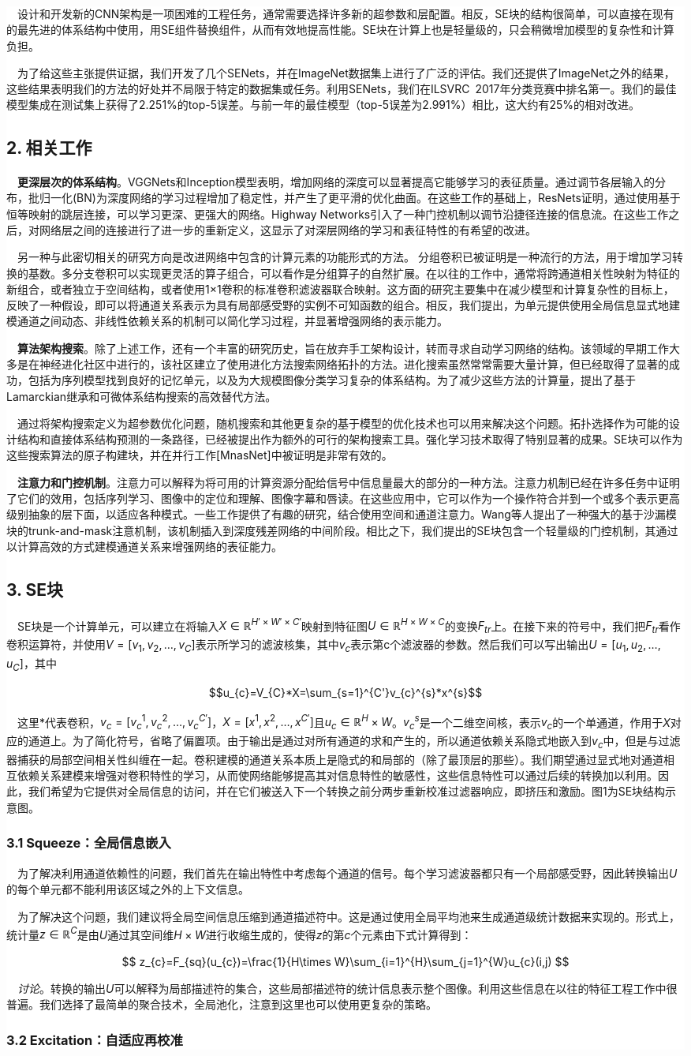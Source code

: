&emsp;设计和开发新的CNN架构是一项困难的工程任务，通常需要选择许多新的超参数和层配置。相反，SE块的结构很简单，可以直接在现有的最先进的体系结构中使用，用SE组件替换组件，从而有效地提高性能。SE块在计算上也是轻量级的，只会稍微增加模型的复杂性和计算负担。

&emsp;为了给这些主张提供证据，我们开发了几个SENets，并在ImageNet数据集上进行了广泛的评估。我们还提供了ImageNet之外的结果，这些结果表明我们的方法的好处并不局限于特定的数据集或任务。利用SENets，我们在ILSVRC 2017年分类竞赛中排名第一。我们的最佳模型集成在测试集上获得了2.251%的top-5误差。与前一年的最佳模型（top-5误差为2.991%）相比，这大约有25%的相对改进。

## 2. 相关工作
&emsp;**更深层次的体系结构**。VGGNets和Inception模型表明，增加网络的深度可以显著提高它能够学习的表征质量。通过调节各层输入的分布，批归一化(BN)为深度网络的学习过程增加了稳定性，并产生了更平滑的优化曲面。在这些工作的基础上，ResNets证明，通过使用基于恒等映射的跳层连接，可以学习更深、更强大的网络。Highway Networks引入了一种门控机制以调节沿捷径连接的信息流。在这些工作之后，对网络层之间的连接进行了进一步的重新定义，这显示了对深层网络的学习和表征特性的有希望的改进。

&emsp;另一种与此密切相关的研究方向是改进网络中包含的计算元素的功能形式的方法。 分组卷积已被证明是一种流行的方法，用于增加学习转换的基数。多分支卷积可以实现更灵活的算子组合，可以看作是分组算子的自然扩展。在以往的工作中，通常将跨通道相关性映射为特征的新组合，或者独立于空间结构，或者使用1×1卷积的标准卷积滤波器联合映射。这方面的研究主要集中在减少模型和计算复杂性的目标上，反映了一种假设，即可以将通道关系表示为具有局部感受野的实例不可知函数的组合。相反，我们提出，为单元提供使用全局信息显式地建模通道之间动态、非线性依赖关系的机制可以简化学习过程，并显著增强网络的表示能力。

&emsp;**算法架构搜索**。除了上述工作，还有一个丰富的研究历史，旨在放弃手工架构设计，转而寻求自动学习网络的结构。该领域的早期工作大多是在神经进化社区中进行的，该社区建立了使用进化方法搜索网络拓扑的方法。进化搜索虽然常常需要大量计算，但已经取得了显著的成功，包括为序列模型找到良好的记忆单元，以及为大规模图像分类学习复杂的体系结构。为了减少这些方法的计算量，提出了基于Lamarckian继承和可微体系结构搜索的高效替代方法。

&emsp;通过将架构搜索定义为超参数优化问题，随机搜索和其他更复杂的基于模型的优化技术也可以用来解决这个问题。拓扑选择作为可能的设计结构和直接体系结构预测的一条路径，已经被提出作为额外的可行的架构搜索工具。强化学习技术取得了特别显著的成果。SE块可以作为这些搜索算法的原子构建块，并在并行工作[MnasNet]中被证明是非常有效的。

&emsp;**注意力和门控机制**。注意力可以解释为将可用的计算资源分配给信号中信息量最大的部分的一种方法。注意力机制已经在许多任务中证明了它们的效用，包括序列学习、图像中的定位和理解、图像字幕和唇读。在这些应用中，它可以作为一个操作符合并到一个或多个表示更高级别抽象的层下面，以适应各种模式。一些工作提供了有趣的研究，结合使用空间和通道注意力。Wang等人提出了一种强大的基于沙漏模块的trunk-and-mask注意机制，该机制插入到深度残差网络的中间阶段。相比之下，我们提出的SE块包含一个轻量级的门控机制，其通过以计算高效的方式建模通道关系来增强网络的表征能力。

## 3. SE块

&emsp;SE块是一个计算单元，可以建立在将输入$X\in\mathbb{R}^{H'\times W'\times C'}$映射到特征图$U\in\mathbb{R}^{H\times W\times C}$的变换$F_{tr}$上。在接下来的符号中，我们把$F_{tr}$看作卷积运算符，并使用$V=[v_{1},v_{2},\ldots,v_{C}]$表示所学习的滤波核集，其中$v_{c}$表示第c个滤波器的参数。然后我们可以写出输出$U=[u_{1},u_{2},\ldots,u_{C}]$，其中

$$u_{c}=V_{C}*X=\sum_{s=1}^{C'}v_{c}^{s}*x^{s}$$

&emsp;这里$*$代表卷积，$v_{c}=[v_{c}^{1},v_{c}^{2},\ldots,v_{c}^{C'}]$，$X=[x^{1},x^{2},\ldots,x^{C'}]$且$u_{c}\in\mathbb{R}^{H}\times W$。$v_{c}^{s}$是一个二维空间核，表示$v_{c}$的一个单通道，作用于$X$对应的通道上。为了简化符号，省略了偏置项。由于输出是通过对所有通道的求和产生的，所以通道依赖关系隐式地嵌入到$v_{c}$中，但是与过滤器捕获的局部空间相关性纠缠在一起。卷积建模的通道关系本质上是隐式的和局部的（除了最顶层的那些）。我们期望通过显式地对通道相互依赖关系建模来增强对卷积特性的学习，从而使网络能够提高其对信息特性的敏感性，这些信息特性可以通过后续的转换加以利用。因此，我们希望为它提供对全局信息的访问，并在它们被送入下一个转换之前分两步重新校准过滤器响应，即挤压和激励。图1为SE块结构示意图。

### 3.1 Squeeze：全局信息嵌入

&emsp;为了解决利用通道依赖性的问题，我们首先在输出特性中考虑每个通道的信号。每个学习滤波器都只有一个局部感受野，因此转换输出$U$的每个单元都不能利用该区域之外的上下文信息。

&emsp;为了解决这个问题，我们建议将全局空间信息压缩到通道描述符中。这是通过使用全局平均池来生成通道级统计数据来实现的。形式上，统计量$z\in\mathbb{R}^{C}$是由$U$通过其空间维$H\times W$进行收缩生成的，使得$z$的第$c$个元素由下式计算得到：

$$ z_{c}=F_{sq}(u_{c})=\frac{1}{H\times W}\sum_{i=1}^{H}\sum_{j=1}^{W}u_{c}(i,j) $$

&emsp;*讨论*。转换的输出$U$可以解释为局部描述符的集合，这些局部描述符的统计信息表示整个图像。利用这些信息在以往的特征工程工作中很普遍。我们选择了最简单的聚合技术，全局池化，注意到这里也可以使用更复杂的策略。

### 3.2 Excitation：自适应再校准
